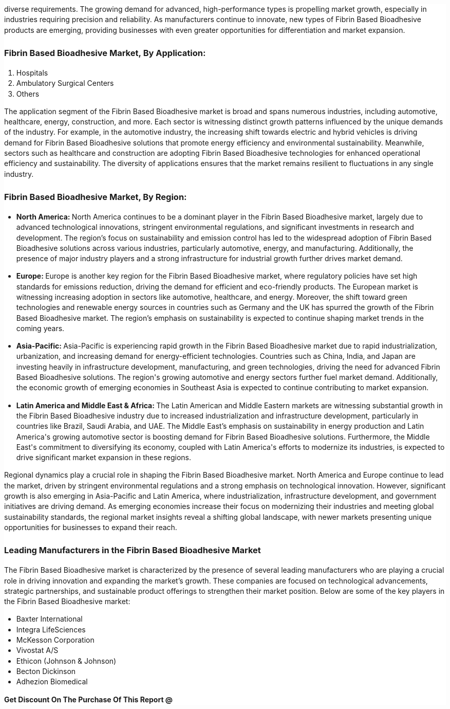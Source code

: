 diverse requirements. The growing demand for advanced, high-performance types is propelling market growth, especially in industries requiring precision and reliability. As manufacturers continue to innovate, new types of Fibrin Based Bioadhesive products are emerging, providing businesses with even greater opportunities for differentiation and market expansion.</p><h3>Fibrin Based Bioadhesive Market,&nbsp;By Application:</h3><ol><li>Hospitals<li> Ambulatory Surgical Centers<li> Others</li></ol><p>The application segment of the Fibrin Based Bioadhesive market is broad and spans numerous industries, including automotive, healthcare, energy, construction, and more. Each sector is witnessing distinct growth patterns influenced by the unique demands of the industry. For example, in the automotive industry, the increasing shift towards electric and hybrid vehicles is driving demand for Fibrin Based Bioadhesive solutions that promote energy efficiency and environmental sustainability. Meanwhile, sectors such as healthcare and construction are adopting Fibrin Based Bioadhesive technologies for enhanced operational efficiency and sustainability. The diversity of applications ensures that the market remains resilient to fluctuations in any single industry.</p><h3>Fibrin Based Bioadhesive Market, By Region:</h3><ul><li><p><strong>North America:&nbsp;</strong>North America continues to be a dominant player in the Fibrin Based Bioadhesive market, largely due to advanced technological innovations, stringent environmental regulations, and significant investments in research and development. The region&rsquo;s focus on sustainability and emission control has led to the widespread adoption of Fibrin Based Bioadhesive solutions across various industries, particularly automotive, energy, and manufacturing. Additionally, the presence of major industry players and a strong infrastructure for industrial growth further drives market demand.</p></li><li><p><strong><strong>Europe:&nbsp;</strong></strong>Europe is another key region for the Fibrin Based Bioadhesive market, where regulatory policies have set high standards for emissions reduction, driving the demand for efficient and eco-friendly products. The European market is witnessing increasing adoption in sectors like automotive, healthcare, and energy. Moreover, the shift toward green technologies and renewable energy sources in countries such as Germany and the UK has spurred the growth of the Fibrin Based Bioadhesive market. The region&rsquo;s emphasis on sustainability is expected to continue shaping market trends in the coming years.</p></li><li><p><strong><strong>Asia-Pacific:&nbsp;</strong></strong>Asia-Pacific is experiencing rapid growth in the Fibrin Based Bioadhesive market due to rapid industrialization, urbanization, and increasing demand for energy-efficient technologies. Countries such as China, India, and Japan are investing heavily in infrastructure development, manufacturing, and green technologies, driving the need for advanced Fibrin Based Bioadhesive solutions. The region's growing automotive and energy sectors further fuel market demand. Additionally, the economic growth of emerging economies in Southeast Asia is expected to continue contributing to market expansion.</p></li><li><p><strong><strong>Latin America and Middle East &amp; Africa:&nbsp;</strong></strong>The Latin American and Middle Eastern markets are witnessing substantial growth in the Fibrin Based Bioadhesive industry due to increased industrialization and infrastructure development, particularly in countries like Brazil, Saudi Arabia, and UAE. The Middle East&rsquo;s emphasis on sustainability in energy production and Latin America's growing automotive sector is boosting demand for Fibrin Based Bioadhesive solutions. Furthermore, the Middle East's commitment to diversifying its economy, coupled with Latin America's efforts to modernize its industries, is expected to drive significant market expansion in these regions.</p></li></ul><p>Regional dynamics play a crucial role in shaping the Fibrin Based Bioadhesive market. North America and Europe continue to lead the market, driven by stringent environmental regulations and a strong emphasis on technological innovation. However, significant growth is also emerging in Asia-Pacific and Latin America, where industrialization, infrastructure development, and government initiatives are driving demand. As emerging economies increase their focus on modernizing their industries and meeting global sustainability standards, the regional market insights reveal a shifting global landscape, with newer markets presenting unique opportunities for businesses to expand their reach.</p><h3><strong>Leading Manufacturers in the Fibrin Based Bioadhesive Market</strong></h3><p>The Fibrin Based Bioadhesive market is characterized by the presence of several leading manufacturers who are playing a crucial role in driving innovation and expanding the market&rsquo;s growth. These companies are focused on technological advancements, strategic partnerships, and sustainable product offerings to strengthen their market position. Below are some of the key players in the Fibrin Based Bioadhesive market:</p></div><div class="article-main__content" data-test-id="publishing-text-block"><ul><li><span class="">Baxter International<li> Integra LifeSciences<li> McKesson Corporation<li> Vivostat A/S<li> Ethicon (Johnson & Johnson)<li> Becton Dickinson<li> Adhezion Biomedical</span></li></ul></div><div class="article-main__content" data-test-id="publishing-text-block"><p><span class="font-[700]"><strong>Get Discount On The Purchase Of This Report @</strong>